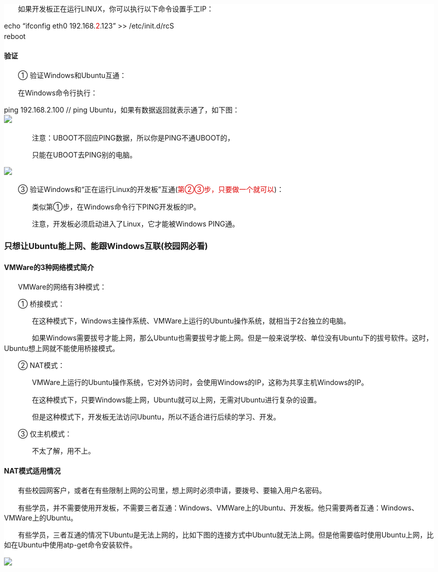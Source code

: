 &emsp;&emsp;如果开发板正在运行LINUX，你可以执行以下命令设置手工IP：

 echo  “ifconfig   eth0  192.168.<font color="#dd0000">2</font>.123”  >> /etc/init.d/rcS   
 reboot   
   
#### 验证   
&emsp;&emsp;① 验证Windows和Ubuntu互通：

&emsp;&emsp;在Windows命令行执行：

 ping  192.168.2.100   // ping Ubuntu，如果有数据返回就表示通了，如下图：   
![](https://weidongshan.readthedocs.io/zh_CN/latest/_images/VMwareAndUbuntuNetworkSetupGuide_025.png)

&emsp;&emsp;&emsp;&emsp;注意：UBOOT不回应PING数据，所以你是PING不通UBOOT的，

&emsp;&emsp;&emsp;&emsp;只能在UBOOT去PING别的电脑。

![](https://weidongshan.readthedocs.io/zh_CN/latest/_images/VMwareAndUbuntuNetworkSetupGuide_026.png)

&emsp;&emsp;③ 验证Windows和“正在运行Linux的开发板”互通(<font color="#dd0000">第②③步，只要做一个就可以</font>)：

&emsp;&emsp;&emsp;&emsp;类似第①步，在Windows命令行下PING开发板的IP。

&emsp;&emsp;&emsp;&emsp;注意，开发板必须启动进入了Linux，它才能被Windows PING通。

   
### 只想让Ubuntu能上网、能跟Windows互联(校园网必看)   
#### VMWare的3种网络模式简介   
&emsp;&emsp;VMWare的网络有3种模式：

&emsp;&emsp;① 桥接模式：

&emsp;&emsp;&emsp;&emsp;在这种模式下，Windows主操作系统、VMWare上运行的Ubuntu操作系统，就相当于2台独立的电脑。

&emsp;&emsp;&emsp;&emsp;如果Windows需要拔号才能上网，那么Ubuntu也需要拔号才能上网。但是一般来说学校、单位没有Ubuntu下的拔号软件。这时，Ubuntu想上网就不能使用桥接模式。

&emsp;&emsp;② NAT模式：

&emsp;&emsp;&emsp;&emsp;VMWare上运行的Ubuntu操作系统，它对外访问时，会使用Windows的IP，这称为共享主机Windows的IP。

&emsp;&emsp;&emsp;&emsp;在这种模式下，只要Windows能上网，Ubuntu就可以上网，无需对Ubuntu进行复杂的设置。

&emsp;&emsp;&emsp;&emsp;但是这种模式下，开发板无法访问Ubuntu，所以不适合进行后续的学习、开发。

&emsp;&emsp;③ 仅主机模式：

&emsp;&emsp;&emsp;&emsp;不太了解，用不上。

   
#### NAT模式适用情况   
&emsp;&emsp;有些校园网客户，或者在有些限制上网的公司里，想上网时必须申请，要拨号、要输入用户名密码。

&emsp;&emsp;有些学员，并不需要使用开发板，不需要三者互通：Windows、VMWare上的Ubuntu、开发板。他只需要两者互通：Windows、VMWare上的Ubuntu。

&emsp;&emsp;有些学员，三者互通的情况下Ubuntu是无法上网的，比如下图的连接方式中Ubuntu就无法上网。但是他需要临时使用Ubuntu上网，比如在Ubuntu中使用atp-get命令安装软件。

![](https://weidongshan.readthedocs.io/zh_CN/latest/_images/VMwareAndUbuntuNetworkSetupGuide_027.png)
